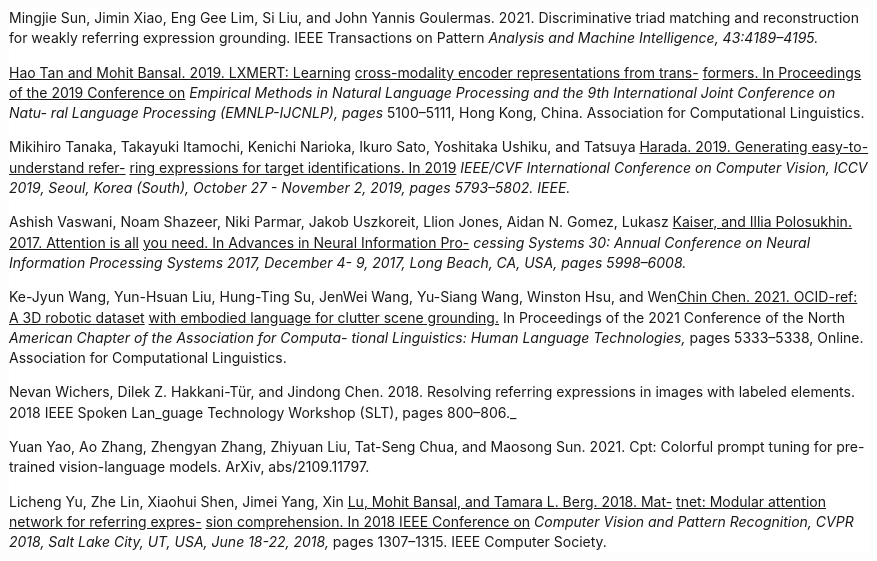 Mingjie Sun, Jimin Xiao, Eng Gee Lim, Si Liu, and
John Yannis Goulermas. 2021. Discriminative triad
matching and reconstruction for weakly referring expression grounding. IEEE Transactions on Pattern
_Analysis and Machine Intelligence, 43:4189–4195._

[Hao Tan and Mohit Bansal. 2019. LXMERT: Learning](https://doi.org/10.18653/v1/D19-1514)
[cross-modality encoder representations from trans-](https://doi.org/10.18653/v1/D19-1514)
[formers. In Proceedings of the 2019 Conference on](https://doi.org/10.18653/v1/D19-1514)
_Empirical Methods in Natural Language Processing_
_and the 9th International Joint Conference on Natu-_
_ral Language Processing (EMNLP-IJCNLP), pages_
5100–5111, Hong Kong, China. Association for
Computational Linguistics.

Mikihiro Tanaka, Takayuki Itamochi, Kenichi Narioka, Ikuro Sato, Yoshitaka Ushiku, and Tatsuya
[Harada. 2019. Generating easy-to-understand refer-](https://doi.org/10.1109/ICCV.2019.00589)
[ring expressions for target identifications. In 2019](https://doi.org/10.1109/ICCV.2019.00589)
_IEEE/CVF International Conference on Computer_
_Vision, ICCV 2019, Seoul, Korea (South), October_
_27 - November 2, 2019, pages 5793–5802. IEEE._

Ashish Vaswani, Noam Shazeer, Niki Parmar, Jakob
Uszkoreit, Llion Jones, Aidan N. Gomez, Lukasz
[Kaiser, and Illia Polosukhin. 2017. Attention is all](https://proceedings.neurips.cc/paper/2017/hash/3f5ee243547dee91fbd053c1c4a845aa-Abstract.html)
[you need. In Advances in Neural Information Pro-](https://proceedings.neurips.cc/paper/2017/hash/3f5ee243547dee91fbd053c1c4a845aa-Abstract.html)
_cessing Systems 30: Annual Conference on Neural_
_Information Processing Systems 2017, December 4-_
_9, 2017, Long Beach, CA, USA, pages 5998–6008._


Ke-Jyun Wang, Yun-Hsuan Liu, Hung-Ting Su, JenWei Wang, Yu-Siang Wang, Winston Hsu, and Wen[Chin Chen. 2021. OCID-ref: A 3D robotic dataset](https://doi.org/10.18653/v1/2021.naacl-main.419)
[with embodied language for clutter scene grounding.](https://doi.org/10.18653/v1/2021.naacl-main.419)
In Proceedings of the 2021 Conference of the North
_American Chapter of the Association for Computa-_
_tional Linguistics: Human Language Technologies,_
pages 5333–5338, Online. Association for Computational Linguistics.

Nevan Wichers, Dilek Z. Hakkani-Tür, and Jindong
Chen. 2018. Resolving referring expressions in images with labeled elements. 2018 IEEE Spoken Lan_guage Technology Workshop (SLT), pages 800–806._

Yuan Yao, Ao Zhang, Zhengyan Zhang, Zhiyuan Liu,
Tat-Seng Chua, and Maosong Sun. 2021. Cpt: Colorful prompt tuning for pre-trained vision-language
models. ArXiv, abs/2109.11797.

Licheng Yu, Zhe Lin, Xiaohui Shen, Jimei Yang, Xin
[Lu, Mohit Bansal, and Tamara L. Berg. 2018. Mat-](https://doi.org/10.1109/CVPR.2018.00142)
[tnet: Modular attention network for referring expres-](https://doi.org/10.1109/CVPR.2018.00142)
[sion comprehension. In 2018 IEEE Conference on](https://doi.org/10.1109/CVPR.2018.00142)
_Computer Vision and Pattern Recognition, CVPR_
_2018, Salt Lake City, UT, USA, June 18-22, 2018,_
pages 1307–1315. IEEE Computer Society.
